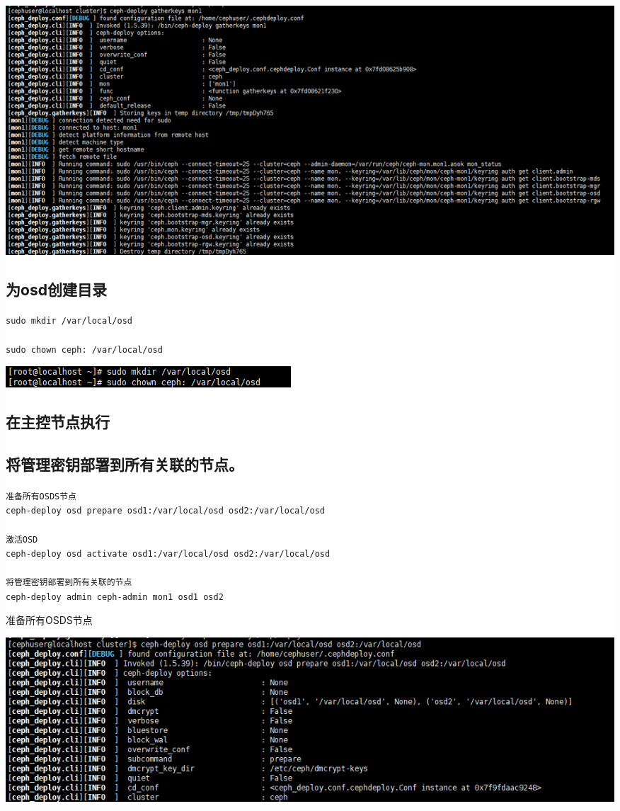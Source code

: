 ![](../images4/36.png)

## **为osd创建目录**

```
sudo mkdir /var/local/osd

sudo chown ceph: /var/local/osd
```

![](../images4/37.png)

## **在主控节点执行**

## 将管理密钥部署到所有关联的节点。

```
准备所有OSDS节点
ceph-deploy osd prepare osd1:/var/local/osd osd2:/var/local/osd

激活OSD
ceph-deploy osd activate osd1:/var/local/osd osd2:/var/local/osd

将管理密钥部署到所有关联的节点
ceph-deploy admin ceph-admin mon1 osd1 osd2
```

准备所有OSDS节点

![](../images4/39.png)
